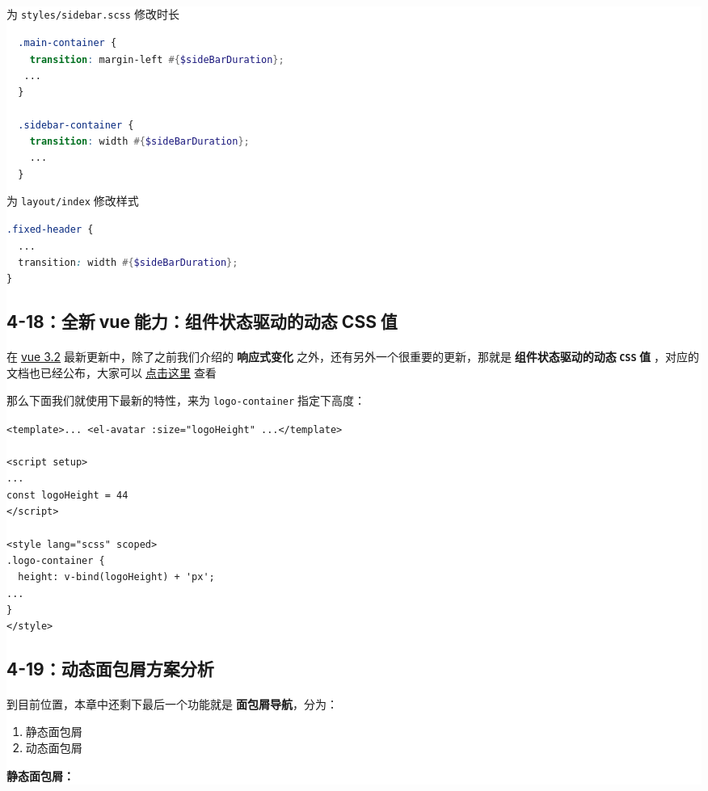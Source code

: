 为 `styles/sidebar.scss` 修改时长

```scss
  .main-container {
    transition: margin-left #{$sideBarDuration};
   ...
  }

  .sidebar-container {
    transition: width #{$sideBarDuration};
  	...
  }
```

为 `layout/index` 修改样式

```scss
.fixed-header {
  ...
  transition: width #{$sideBarDuration};
}
```

## 4-18：全新 vue 能力：组件状态驱动的动态 CSS 值

在 [vue 3.2](https://blog.vuejs.org/posts/vue-3.2.html) 最新更新中，除了之前我们介绍的 **响应式变化** 之外，还有另外一个很重要的更新，那就是 **组件状态驱动的动态 `CSS` 值** ，对应的文档也已经公布，大家可以 [点击这里](https://v3.vuejs.org/api/sfc-style.html#state-driven-dynamic-css) 查看

那么下面我们就使用下最新的特性，来为 `logo-container` 指定下高度：

```vue
<template>... <el-avatar :size="logoHeight" ...</template>

<script setup>
...
const logoHeight = 44
</script>

<style lang="scss" scoped>
.logo-container {
  height: v-bind(logoHeight) + 'px';
...
}
</style>
```

## 4-19：动态面包屑方案分析

到目前位置，本章中还剩下最后一个功能就是 **面包屑导航**，分为：

1. 静态面包屑
2. 动态面包屑

**静态面包屑：**
